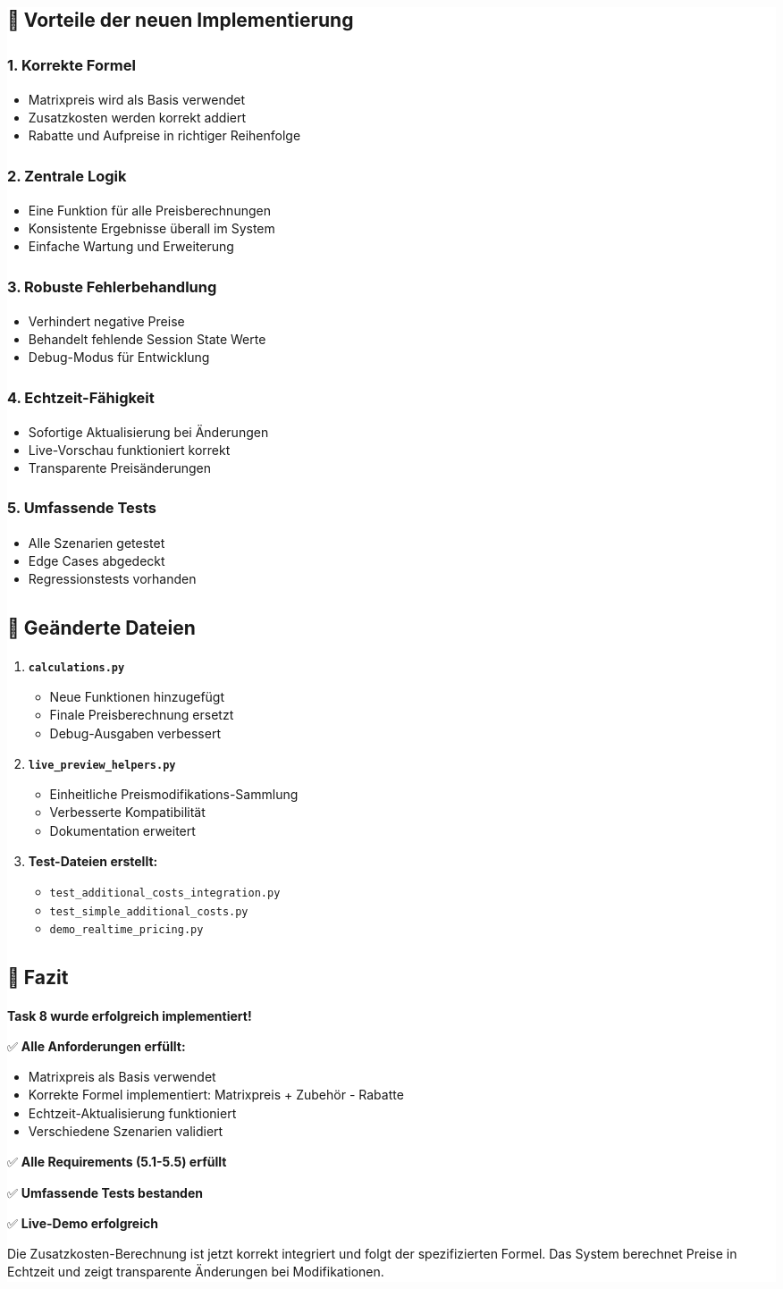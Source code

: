 ## 🚀 Vorteile der neuen Implementierung

### 1. **Korrekte Formel**
- Matrixpreis wird als Basis verwendet
- Zusatzkosten werden korrekt addiert
- Rabatte und Aufpreise in richtiger Reihenfolge

### 2. **Zentrale Logik**
- Eine Funktion für alle Preisberechnungen
- Konsistente Ergebnisse überall im System
- Einfache Wartung und Erweiterung

### 3. **Robuste Fehlerbehandlung**
- Verhindert negative Preise
- Behandelt fehlende Session State Werte
- Debug-Modus für Entwicklung

### 4. **Echtzeit-Fähigkeit**
- Sofortige Aktualisierung bei Änderungen
- Live-Vorschau funktioniert korrekt
- Transparente Preisänderungen

### 5. **Umfassende Tests**
- Alle Szenarien getestet
- Edge Cases abgedeckt
- Regressionstests vorhanden

## 📝 Geänderte Dateien

1. **`calculations.py`**
   - Neue Funktionen hinzugefügt
   - Finale Preisberechnung ersetzt
   - Debug-Ausgaben verbessert

2. **`live_preview_helpers.py`**
   - Einheitliche Preismodifikations-Sammlung
   - Verbesserte Kompatibilität
   - Dokumentation erweitert

3. **Test-Dateien erstellt:**
   - `test_additional_costs_integration.py`
   - `test_simple_additional_costs.py`
   - `demo_realtime_pricing.py`

## 🎉 Fazit

**Task 8 wurde erfolgreich implementiert!**

✅ **Alle Anforderungen erfüllt:**
- Matrixpreis als Basis verwendet
- Korrekte Formel implementiert: Matrixpreis + Zubehör - Rabatte
- Echtzeit-Aktualisierung funktioniert
- Verschiedene Szenarien validiert

✅ **Alle Requirements (5.1-5.5) erfüllt**

✅ **Umfassende Tests bestanden**

✅ **Live-Demo erfolgreich**

Die Zusatzkosten-Berechnung ist jetzt korrekt integriert und folgt der spezifizierten Formel. Das System berechnet Preise in Echtzeit und zeigt transparente Änderungen bei Modifikationen.